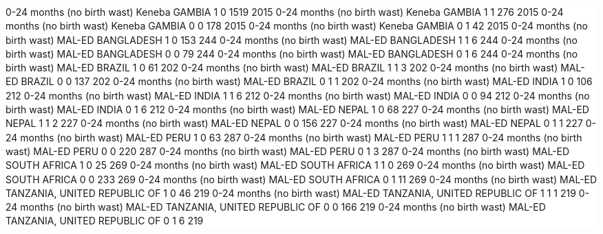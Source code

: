 0-24 months (no birth wast)   Keneba           GAMBIA                         1                       0     1519    2015
0-24 months (no birth wast)   Keneba           GAMBIA                         1                       1      276    2015
0-24 months (no birth wast)   Keneba           GAMBIA                         0                       0      178    2015
0-24 months (no birth wast)   Keneba           GAMBIA                         0                       1       42    2015
0-24 months (no birth wast)   MAL-ED           BANGLADESH                     1                       0      153     244
0-24 months (no birth wast)   MAL-ED           BANGLADESH                     1                       1        6     244
0-24 months (no birth wast)   MAL-ED           BANGLADESH                     0                       0       79     244
0-24 months (no birth wast)   MAL-ED           BANGLADESH                     0                       1        6     244
0-24 months (no birth wast)   MAL-ED           BRAZIL                         1                       0       61     202
0-24 months (no birth wast)   MAL-ED           BRAZIL                         1                       1        3     202
0-24 months (no birth wast)   MAL-ED           BRAZIL                         0                       0      137     202
0-24 months (no birth wast)   MAL-ED           BRAZIL                         0                       1        1     202
0-24 months (no birth wast)   MAL-ED           INDIA                          1                       0      106     212
0-24 months (no birth wast)   MAL-ED           INDIA                          1                       1        6     212
0-24 months (no birth wast)   MAL-ED           INDIA                          0                       0       94     212
0-24 months (no birth wast)   MAL-ED           INDIA                          0                       1        6     212
0-24 months (no birth wast)   MAL-ED           NEPAL                          1                       0       68     227
0-24 months (no birth wast)   MAL-ED           NEPAL                          1                       1        2     227
0-24 months (no birth wast)   MAL-ED           NEPAL                          0                       0      156     227
0-24 months (no birth wast)   MAL-ED           NEPAL                          0                       1        1     227
0-24 months (no birth wast)   MAL-ED           PERU                           1                       0       63     287
0-24 months (no birth wast)   MAL-ED           PERU                           1                       1        1     287
0-24 months (no birth wast)   MAL-ED           PERU                           0                       0      220     287
0-24 months (no birth wast)   MAL-ED           PERU                           0                       1        3     287
0-24 months (no birth wast)   MAL-ED           SOUTH AFRICA                   1                       0       25     269
0-24 months (no birth wast)   MAL-ED           SOUTH AFRICA                   1                       1        0     269
0-24 months (no birth wast)   MAL-ED           SOUTH AFRICA                   0                       0      233     269
0-24 months (no birth wast)   MAL-ED           SOUTH AFRICA                   0                       1       11     269
0-24 months (no birth wast)   MAL-ED           TANZANIA, UNITED REPUBLIC OF   1                       0       46     219
0-24 months (no birth wast)   MAL-ED           TANZANIA, UNITED REPUBLIC OF   1                       1        1     219
0-24 months (no birth wast)   MAL-ED           TANZANIA, UNITED REPUBLIC OF   0                       0      166     219
0-24 months (no birth wast)   MAL-ED           TANZANIA, UNITED REPUBLIC OF   0                       1        6     219